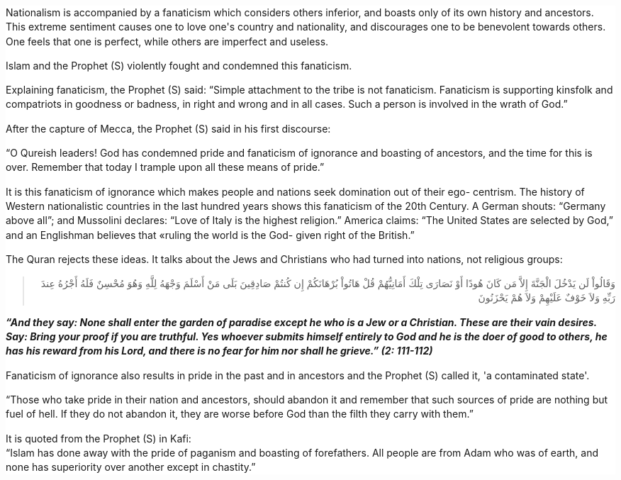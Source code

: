 Nationalism is accompanied by a fanaticism which considers others
inferior, and boasts only of its own history and ancestors. This extreme
sentiment causes one to love one's country and nationality, and
discourages one to be benevolent towards others. One feels that one is
perfect, while others are imperfect and useless.

Islam and the Prophet (S) violently fought and condemned this
fanaticism.

Explaining fanaticism, the Prophet (S) said: “Simple attachment to the
tribe is not fanaticism. Fanaticism is supporting kinsfolk and
compatriots in goodness or badness, in right and wrong and in all cases.
Such a person is involved in the wrath of God.”

After the capture of Mecca, the Prophet (S) said in his first discourse:

“O Qureish leaders! God has condemned pride and fanaticism of ignorance
and boasting of ancestors, and the time for this is over. Remember that
today I trample upon all these means of pride.”

It is this fanaticism of ignorance which makes people and nations seek
domination out of their ego- centrism. The history of Western
nationalistic countries in the last hundred years shows this fanaticism
of the 20th Century. A German shouts: “Germany above all”; and Mussolini
declares: “Love of Italy is the highest religion.” America claims: “The
United States are selected by God,” and an Englishman believes that
«ruling the world is the God- given right of the British.”

The Quran rejects these ideas. It talks about the Jews and Christians
who had turned into nations, not religious groups:

<blockquote dir="rtl">
  <p>
وَقَالُواْ لَن يَدْخُلَ الْجَنَّةَ إِلاَّ مَن كَانَ هُودًا أَوْ
نَصَارَى تِلْكَ أَمَانِيُّهُمْ قُلْ هَاتُواْ بُرْهَانَكُمْ إِن كُنتُمْ
صَادِقِينَ بَلَى مَنْ أَسْلَمَ وَجْهَهُ لِلَّهِ وَهُوَ مُحْسِنٌ فَلَهُ
أَجْرُهُ عِندَ رَبِّهِ وَلاَ خَوْفٌ عَلَيْهِمْ وَلاَ هُمْ يَحْزَنُونَ
  </p>
</blockquote>

***“And they say: None shall enter the garden of paradise except he who
is a Jew or a Christian. These are their vain desires. Say: Bring your
proof if you are truthful. Yes whoever submits himself entirely to God
and he is the doer of good to others, he has his reward from his Lord,
and there is no fear for him nor shall he grieve.” (2: 111-112)***

Fanaticism of ignorance also results in pride in the past and in
ancestors and the Prophet (S) called it, 'a contaminated state'.

“Those who take pride in their nation and ancestors, should abandon it
and remember that such sources of pride are nothing but fuel of hell. If
they do not abandon it, they are worse before God than the filth they
carry with them.”

It is quoted from the Prophet (S) in Kafi:  
 “Islam has done away with the pride of paganism and boasting of
forefathers. All people are from Adam who was of earth, and none has
superiority over another except in chastity.”

